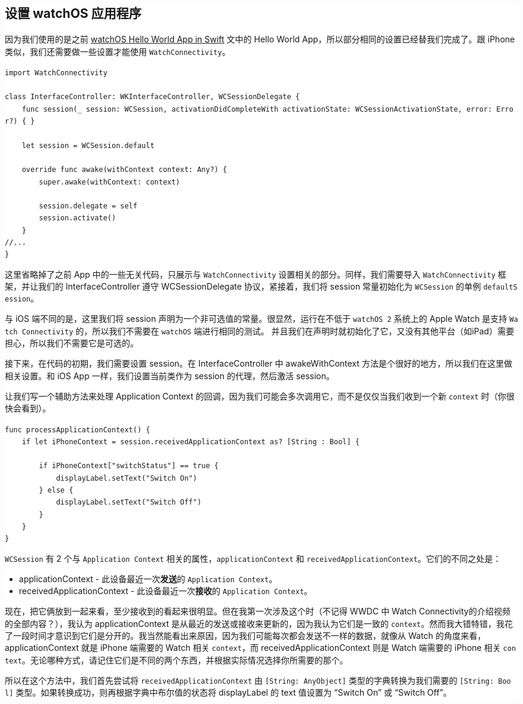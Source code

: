 ## 设置 watchOS 应用程序

因为我们使用的是之前 [watchOS Hello World App in Swift](http://www.codingexplorer.com/watchos-2-hello-world-app-in-swift/) 文中的 Hello World App，所以部分相同的设置已经替我们完成了。跟 iPhone 类似，我们还需要做一些设置才能使用 `WatchConnectivity`。

    
    import WatchConnectivity
    
    class InterfaceController: WKInterfaceController, WCSessionDelegate {
        func session(_ session: WCSession, activationDidCompleteWith activationState: WCSessionActivationState, error: Error?) { }
    
        let session = WCSession.default
    
        override func awake(withContext context: Any?) {
            super.awake(withContext: context)
            
            session.delegate = self
            session.activate()
        }
    //...
    }

这里省略掉了之前 App 中的一些无关代码，只展示与 `WatchConnectivity` 设置相关的部分。同样，我们需要导入 `WatchConnectivity` 框架，并让我们的 InterfaceController 遵守 WCSessionDelegate 协议，紧接着，我们将 session 常量初始化为 `WCSession` 的单例 `defaultSession`。

与 iOS 端不同的是，这里我们将 session 声明为一个非可选值的常量。很显然，运行在不低于 `watchOS 2` 系统上的 Apple Watch 是支持 `Watch Connectivity` 的，所以我们不需要在 `watchOS` 端进行相同的测试。 并且我们在声明时就初始化了它，又没有其他平台（如iPad）需要担心，所以我们不需要它是可选的。

接下来，在代码的初期，我们需要设置 session。在 InterfaceController 中 awakeWithContext 方法是个很好的地方，所以我们在这里做相关设置。和 iOS App 一样，我们设置当前类作为 session 的代理，然后激活 session。

让我们写一个辅助方法来处理 Application Context 的回调，因为我们可能会多次调用它，而不是仅仅当我们收到一个新 `context` 时（你很快会看到）。

    
    func processApplicationContext() {
        if let iPhoneContext = session.receivedApplicationContext as? [String : Bool] {
    
            if iPhoneContext["switchStatus"] == true {
                displayLabel.setText("Switch On")
            } else {
                displayLabel.setText("Switch Off")
            }
        }
    }

`WCSession` 有 2 个与 `Application Context` 相关的属性，`applicationContext` 和 `receivedApplicationContext`。它们的不同之处是：

* applicationContext - 此设备最近一次**发送**的 `Application Context`。
* receivedApplicationContext - 此设备最近一次**接收**的 `Application Context`。

现在，把它俩放到一起来看，至少接收到的看起来很明显。但在我第一次涉及这个时（不记得 WWDC 中 Watch Connectivity的介绍视频的全部内容？），我认为 applicationContext 是从最近的发送或接收来更新的，因为我认为它们是一致的 `context`。然而我大错特错，我花了一段时间才意识到它们是分开的。我当然能看出来原因，因为我们可能每次都会发送不一样的数据，就像从 Watch 的角度来看，applicationContext 就是 iPhone 端需要的 Watch 相关 `context`，而 receivedApplicationContext 则是 Watch 端需要的 iPhone 相关 `context`。无论哪种方式，请记住它们是不同的两个东西，并根据实际情况选择你所需要的那个。

所以在这个方法中，我们首先尝试将 `receivedApplicationContext` 由 `[String: AnyObject]` 类型的字典转换为我们需要的 `[String: Bool]` 类型。如果转换成功，则再根据字典中布尔值的状态将 displayLabel 的 text 值设置为 “Switch On” 或 “Switch Off”。
